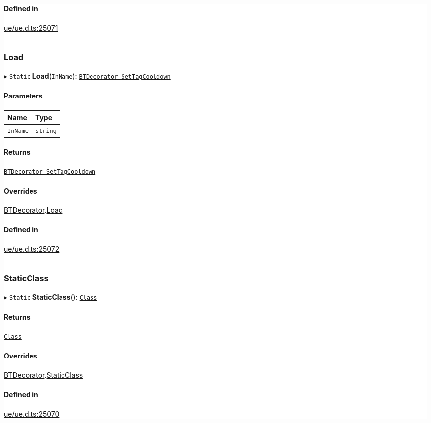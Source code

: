 #### Defined in

[ue/ue.d.ts:25071](https://github.com/YugMetaverse/yug_typings/blob/25cad34/ue/ue.d.ts#L25071)

___

### Load

▸ `Static` **Load**(`InName`): [`BTDecorator_SetTagCooldown`](ue_ue.BTDecorator_SetTagCooldown.md)

#### Parameters

| Name | Type |
| :------ | :------ |
| `InName` | `string` |

#### Returns

[`BTDecorator_SetTagCooldown`](ue_ue.BTDecorator_SetTagCooldown.md)

#### Overrides

[BTDecorator](ue_ue.BTDecorator.md).[Load](ue_ue.BTDecorator.md#load)

#### Defined in

[ue/ue.d.ts:25072](https://github.com/YugMetaverse/yug_typings/blob/25cad34/ue/ue.d.ts#L25072)

___

### StaticClass

▸ `Static` **StaticClass**(): [`Class`](ue_ue.Class.md)

#### Returns

[`Class`](ue_ue.Class.md)

#### Overrides

[BTDecorator](ue_ue.BTDecorator.md).[StaticClass](ue_ue.BTDecorator.md#staticclass)

#### Defined in

[ue/ue.d.ts:25070](https://github.com/YugMetaverse/yug_typings/blob/25cad34/ue/ue.d.ts#L25070)
